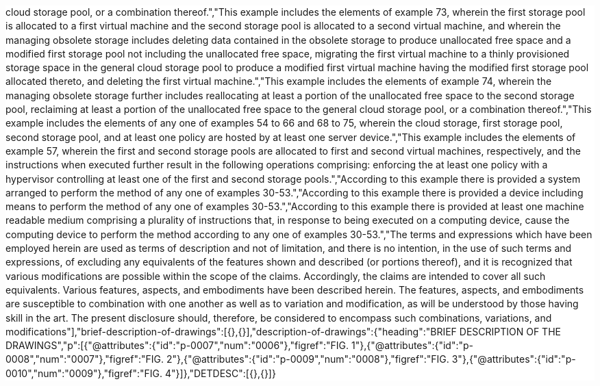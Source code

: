 cloud storage pool, or a combination thereof.","This example includes the elements of example 73, wherein the first storage pool is allocated to a first virtual machine and the second storage pool is allocated to a second virtual machine, and wherein the managing obsolete storage includes deleting data contained in the obsolete storage to produce unallocated free space and a modified first storage pool not including the unallocated free space, migrating the first virtual machine to a thinly provisioned storage space in the general cloud storage pool to produce a modified first virtual machine having the modified first storage pool allocated thereto, and deleting the first virtual machine.","This example includes the elements of example 74, wherein the managing obsolete storage further includes reallocating at least a portion of the unallocated free space to the second storage pool, reclaiming at least a portion of the unallocated free space to the general cloud storage pool, or a combination thereof.","This example includes the elements of any one of examples 54 to 66 and 68 to 75, wherein the cloud storage, first storage pool, second storage pool, and at least one policy are hosted by at least one server device.","This example includes the elements of example 57, wherein the first and second storage pools are allocated to first and second virtual machines, respectively, and the instructions when executed further result in the following operations comprising: enforcing the at least one policy with a hypervisor controlling at least one of the first and second storage pools.","According to this example there is provided a system arranged to perform the method of any one of examples 30-53.","According to this example there is provided a device including means to perform the method of any one of examples 30-53.","According to this example there is provided at least one machine readable medium comprising a plurality of instructions that, in response to being executed on a computing device, cause the computing device to perform the method according to any one of examples 30-53.","The terms and expressions which have been employed herein are used as terms of description and not of limitation, and there is no intention, in the use of such terms and expressions, of excluding any equivalents of the features shown and described (or portions thereof), and it is recognized that various modifications are possible within the scope of the claims. Accordingly, the claims are intended to cover all such equivalents. Various features, aspects, and embodiments have been described herein. The features, aspects, and embodiments are susceptible to combination with one another as well as to variation and modification, as will be understood by those having skill in the art. The present disclosure should, therefore, be considered to encompass such combinations, variations, and modifications"],"brief-description-of-drawings":[{},{}],"description-of-drawings":{"heading":"BRIEF DESCRIPTION OF THE DRAWINGS","p":[{"@attributes":{"id":"p-0007","num":"0006"},"figref":"FIG. 1"},{"@attributes":{"id":"p-0008","num":"0007"},"figref":"FIG. 2"},{"@attributes":{"id":"p-0009","num":"0008"},"figref":"FIG. 3"},{"@attributes":{"id":"p-0010","num":"0009"},"figref":"FIG. 4"}]},"DETDESC":[{},{}]}
